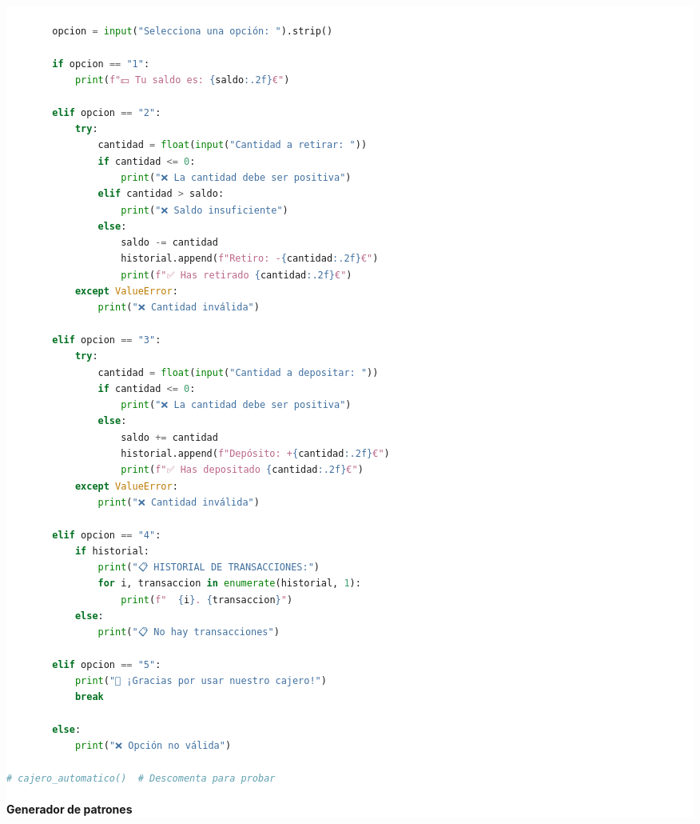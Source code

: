 ```python
        
        opcion = input("Selecciona una opción: ").strip()
        
        if opcion == "1":
            print(f"💵 Tu saldo es: {saldo:.2f}€")
            
        elif opcion == "2":
            try:
                cantidad = float(input("Cantidad a retirar: "))
                if cantidad <= 0:
                    print("❌ La cantidad debe ser positiva")
                elif cantidad > saldo:
                    print("❌ Saldo insuficiente")
                else:
                    saldo -= cantidad
                    historial.append(f"Retiro: -{cantidad:.2f}€")
                    print(f"✅ Has retirado {cantidad:.2f}€")
            except ValueError:
                print("❌ Cantidad inválida")
                
        elif opcion == "3":
            try:
                cantidad = float(input("Cantidad a depositar: "))
                if cantidad <= 0:
                    print("❌ La cantidad debe ser positiva")
                else:
                    saldo += cantidad
                    historial.append(f"Depósito: +{cantidad:.2f}€")
                    print(f"✅ Has depositado {cantidad:.2f}€")
            except ValueError:
                print("❌ Cantidad inválida")
                
        elif opcion == "4":
            if historial:
                print("📋 HISTORIAL DE TRANSACCIONES:")
                for i, transaccion in enumerate(historial, 1):
                    print(f"  {i}. {transaccion}")
            else:
                print("📋 No hay transacciones")
                
        elif opcion == "5":
            print("👋 ¡Gracias por usar nuestro cajero!")
            break
            
        else:
            print("❌ Opción no válida")

# cajero_automatico()  # Descomenta para probar
```

#### Generador de patrones
